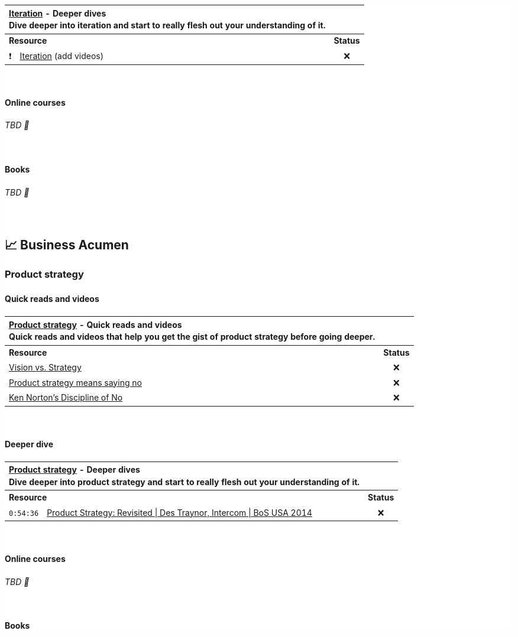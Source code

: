 | [Iteration](https://about.gitlab.com/handbook/product/product-manager-role/learning-and-development/#-iteration) - Deeper dives <br> Dive deeper into iteration and start to really flesh out your understanding of it. | |
| :--------------------------------------------------------------------------------------------------- | :--------: |
| **Resource**                                                                                         | **Status** |
| ❗ [Iteration](https://www.youtube.com/playlist?list=PL05JrBw4t0KqJOf21O9cbAMxtpUpdLFoZ) (add videos) |     ❌     |

<br>

#### Online courses

*TBD 📌*

<br>

#### Books

*TBD 📌*

<br>

## 📈 Business Acumen

### Product strategy

#### Quick reads and videos

| [Product strategy](https://about.gitlab.com/handbook/product/product-manager-role/learning-and-development/#-product-strategy) - Quick reads and videos <br> Quick reads and videos that help you get the gist of product strategy before going deeper. | |
| :-------------------------------------------------------------------------------------------------- | :--------: |
| **Resource**                                                                                        | **Status** |
| [Vision vs. Strategy](https://www.svpg.com/vision-vs-strategy/)                                     |     ❌     |
| [Product strategy means saying no](https://www.intercom.com/blog/product-strategy-means-saying-no/) |     ❌     |
| [Ken Norton’s Discipline of No](https://mixpanel.com/blog/learning-to-say-no-with-ken-norton/)      |     ❌     |

<br>

#### Deeper dive

| [Product strategy](https://about.gitlab.com/handbook/product/product-manager-role/learning-and-development/#-product-strategy) - Deeper dives <br> Dive deeper into product strategy and start to really flesh out your understanding of it. | |
| :----------- | :--------: |
| **Resource** | **Status** |
| `0:54:36` [Product Strategy: Revisited \| Des Traynor, Intercom \| BoS USA 2014](https://businessofsoftware.org/2014/12/product-strategy-saying-part-2-des-traynor-bos-usa-2014/) |     ❌     |

<br>

#### Online courses

*TBD 📌*

<br>

#### Books
